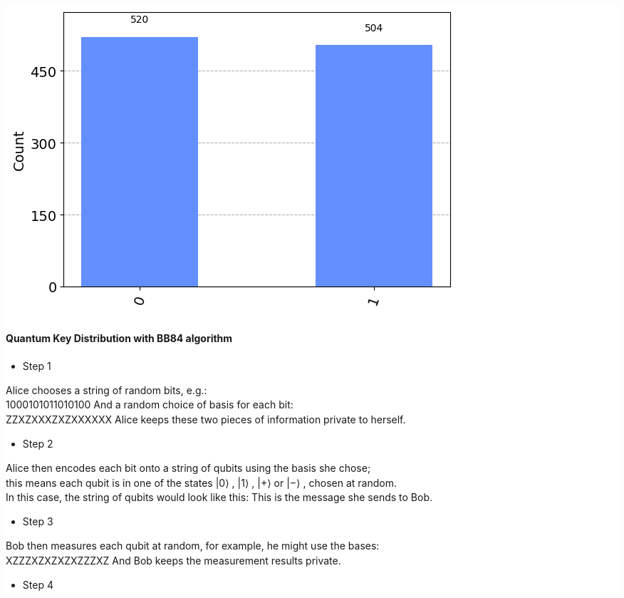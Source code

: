 



    
![png](qc_files/qc_6_1.png)
    



#### Quantum Key Distribution with BB84 algorithm

- Step 1

Alice chooses a string of random bits, e.g.:   
1000101011010100
And a random choice of basis for each bit:   
ZZXZXXXZXZXXXXXX
Alice keeps these two pieces of information private to herself.

- Step 2

Alice then encodes each bit onto a string of qubits using the basis she chose;    
this means each qubit is in one of the states |0⟩ , |1⟩ , |+⟩ or |−⟩ , chosen at random.    
In this case, the string of qubits would look like
this:
    This is the message she sends to Bob.

- Step 3

Bob then measures each qubit at random, for example, he might use the bases:   
XZZZXZXZXZXZZZXZ
And Bob keeps the measurement results private.

- Step 4
